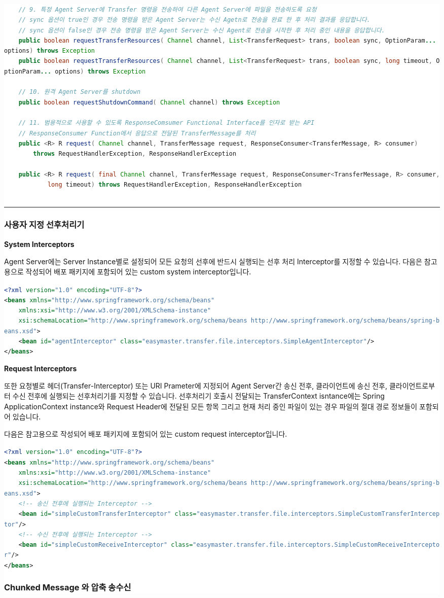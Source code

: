 ``` java
    // 9. 특정 Agent Server에 Transfer 명령을 전송하여 다른 Agent Server에 파일을 전송하도록 요청
    // sync 옵션이 true인 경우 전송 명령을 받은 Agent Server는 수신 Agetn로 전송을 완료 한 후 처리 결과를 응답합니다.
    // sync 옵션이 false인 경우 전송 명령을 받은 Agent Server는 수신 Agent로 전송을 시작한 후 처리 중인 내용을 응답합니다.
    public boolean requestTransferResources( Channel channel, List<TransferRequest> trans, boolean sync, OptionParam... options) throws Exception
    public boolean requestTransferResources( Channel channel, List<TransferRequest> trans, boolean sync, long timeout, OptionParam... options) throws Exception
            
    // 10. 원격 Agent Server를 shutdown
    public boolean requestShutdownCommand( Channel channel) throws Exception

    // 11. 범용적으로 사용할 수 있도록 ResponseComsumer Functional Interface를 인자로 받는 API
    // ResponseConsumer Function에서 응답으로 전달된 TransferMessage를 처리
    public <R> R request( Channel channel, TransferMessage request, ResponseConsumer<TransferMessage, R> consumer)
        throws RequestHandlerException, ResponseHandlerException

    public <R> R request( final Channel channel, TransferMessage request, ResponseConsumer<TransferMessage, R> consumer,
            long timeout) throws RequestHandlerException, ResponseHandlerException
            
```

- - -

### 사용자 지정 선후처리기 ###

**System Interceptors**

Agent Server에는 Server Instance별로 설정되어 모든 요청의 선후에 반드시 실행되는 선후 처리 Interceptor를 지정할 수 있습니다.
다음은 참고용으로 작성되어 배포 패키지에 포함되어 있는 custom system interceptor입니다.

``` xml
<?xml version="1.0" encoding="UTF-8"?>
<beans xmlns="http://www.springframework.org/schema/beans"
    xmlns:xsi="http://www.w3.org/2001/XMLSchema-instance"
    xsi:schemaLocation="http://www.springframework.org/schema/beans http://www.springframework.org/schema/beans/spring-beans.xsd">
    <bean id="agentInterceptor" class="easymaster.transfer.file.interceptors.SimpleAgentInterceptor"/>
</beans>
```  

**Request Interceptors**

또한 요청별로 헤더(Transfer-Interceptor) 또는 URI Prameter에 지정되어 Agent Server간 송신 전후, 클라이언트에 송신 전후, 클라이언트로부터 수신 전후에 실행되는 선후처리기를 지정할 수 있습니다. 선후처리기 호출시 전달되는 TransferContext isntance에는 Spring ApplicationContext instance와 Request Header에 전달된 모든 항목 그리고 현재 처리 중인 파일이 있는 경우 파일의 절대 경로 정보들이 포함되어 있습니다.

다음은 참고용으로 작성되어 배포 패키지에 포함되어 있는 custom request interceptor입니다.

``` xml
<?xml version="1.0" encoding="UTF-8"?>
<beans xmlns="http://www.springframework.org/schema/beans"
    xmlns:xsi="http://www.w3.org/2001/XMLSchema-instance"
    xsi:schemaLocation="http://www.springframework.org/schema/beans http://www.springframework.org/schema/beans/spring-beans.xsd">
    <!-- 송신 전후에 실행되는 Interceptor -->
    <bean id="simpleCustomTransferInterceptor" class="easymaster.transfer.file.interceptors.SimpleCustomTransferInterceptor"/>
    <!-- 수신 전후에 실행되는 Interceptor -->
    <bean id="simpleCustomReceiveInterceptor" class="easymaster.transfer.file.interceptors.SimpleCustomReceiveInterceptor"/>
</beans>
```  
### Chunked Message 와 압축 송수신 ###
